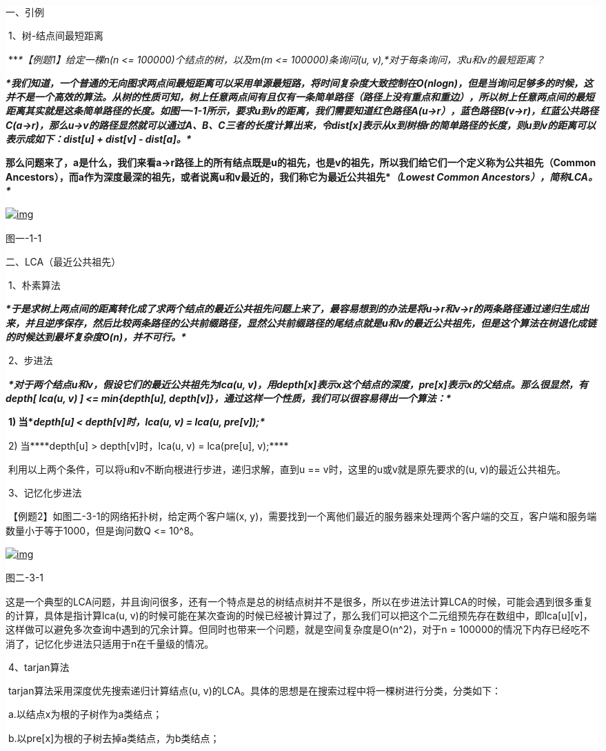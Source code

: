 
 


 

 一、引例

​     1、树-结点间最短距离

​      ***\*【例题1】给定一棵n(n <= 100000)个结点的树，以及m(m <= 100000)条询问(u, v),\**对于每条询问，求u和v的最短距离？**

​      ***\*我们知道，一个普通的无向图求两点间最短距离可以采用单源最短路，将时间复杂度大致控制在O(nlogn)，但是当询问足够多的时候，这并不是一个高效的算法。从树的性质可知，树上任意两点间有且仅有一条简单路径（路径上没有重点和重边），所以树上任意两点间的最短距离其实就是这条简单路径的长度。如图一-1-1所示，要求u到v的距离，我们需要知道红色路径A(u->r），蓝色路径B(v->r)，红蓝公共路径C(a->r)，那么u->v的路径显然就可以通过A、B、C三者的长度计算出来，令dist[x]表示从x到树根r的简单路径的长度，则u到v的距离可以表示成如下：dist[u]  + dist[v] - dist[a]。\****

​      **那么问题来了，a是什么，我们来看a->r路径上的所有结点既是u的祖先，也是v的祖先，所以我们给它们一个定义称为公共祖先（Common Ancestors），而a作为深度最深的祖先，或者说离u和v最近的，我们称它为最近公共祖先\**（Lowest  Common Ancestors），简称LCA。\****

  [![img](http://km.netease.com/knowledge_portal/article_editor_image?image_id=35210)](http://km.netease.com/knowledge_portal/article_editor_image?image_id=35210)

 图一-1-1

 二、LCA（最近公共祖先）

​     1、朴素算法

​      ***\*于是求树上两点间的距离转化成了求两个结点的最近公共祖先问题上来了，最容易想到的办法是将u->r和v->r的两条路径通过递归生成出来，并且逆序保存，然后比较两条路径的公共前缀路径，显然公共前缀路径的尾结点就是u和v的最近公共祖先，但是这个算法在树退化成链的时候达到最坏复杂度O(n)，并不可行。\****

​     2、步进法

​      ***\*对于两个结点u和v，假设它们的最近公共祖先为lca(u,  v)，用depth[x]表示x这个结点的深度，pre[x]表示x的父结点。那么很显然，有depth[ lca(u, v) ] <=  min{depth[u], depth[v]}，通过这样一个性质，我们可以很容易得出一个算法：\****

​      **1) 当\**depth[u]  < depth[v]时，lca(u, v) = lca(u, pre[v]);\****

​     2) 当***\*depth[u]  > depth[v]时，lca(u, v) = lca(pre[u], v);\****

​     利用以上两个条件，可以将u和v不断向根进行步进，递归求解，直到u == v时，这里的u或v就是原先要求的(u, v)的最近公共祖先。

​     3、记忆化步进法

​      【例题2】如图二-3-1的网络拓扑树，给定两个客户端(x, y)，需要找到一个离他们最近的服务器来处理两个客户端的交互，客户端和服务端数量小于等于1000，但是询问数Q <= 10^8。

  [![img](http://km.netease.com/knowledge_portal/article_editor_image?image_id=35211)](http://km.netease.com/knowledge_portal/article_editor_image?image_id=35211)

 图二-3-1

​     这是一个典型的LCA问题，并且询问很多，还有一个特点是总的树结点树并不是很多，所以在步进法计算LCA的时候，可能会遇到很多重复的计算，具体是指计算lca(u,   v)的时候可能在某次查询的时候已经被计算过了，那么我们可以把这个二元组预先存在数组中，即lca[u][v]，这样做可以避免多次查询中遇到的冗余计算。但同时也带来一个问题，就是空间复杂度是O(n^2)，对于n  = 100000的情况下内存已经吃不消了，记忆化步进法只适用于n在千量级的情况。

​    4、tarjan算法

​     tarjan算法采用深度优先搜索递归计算结点(u, v)的LCA。具体的思想是在搜索过程中将一棵树进行分类，分类如下：

​    a.以结点x为根的子树作为a类结点；

​    b.以pre[x]为根的子树去掉a类结点，为b类结点；
